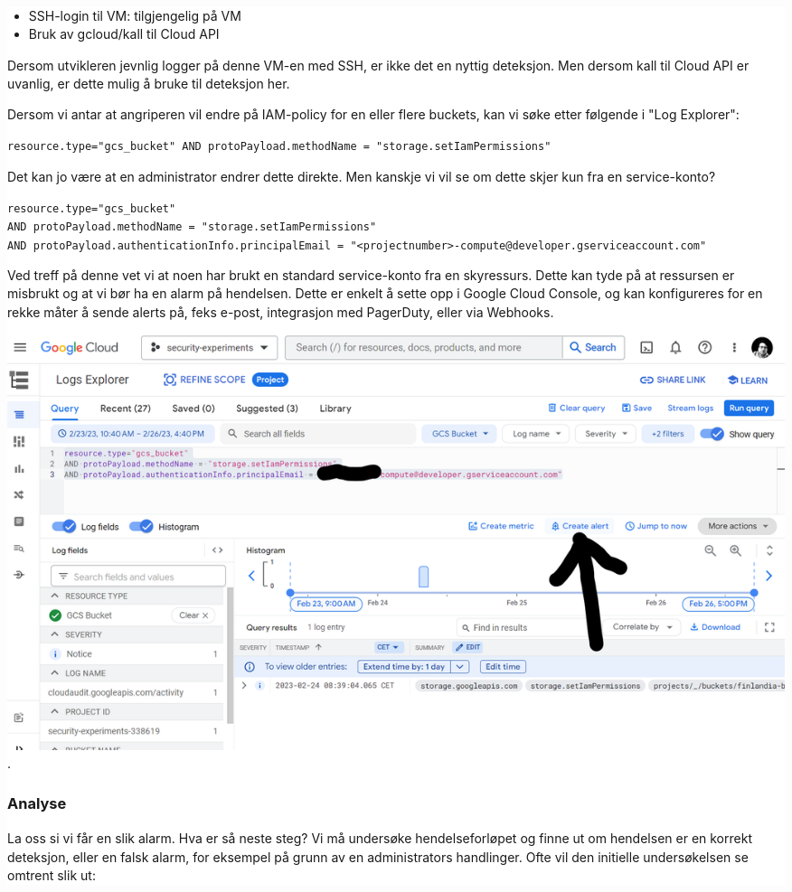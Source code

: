 - SSH-login til VM: tilgjengelig på VM
- Bruk av gcloud/kall til Cloud API

Dersom utvikleren jevnlig logger på denne VM-en med SSH, 
er ikke det en nyttig deteksjon. Men dersom kall til Cloud API 
er uvanlig, er dette mulig å bruke til deteksjon her. 

Dersom vi antar at angriperen vil endre på IAM-policy for en eller flere buckets, kan vi søke etter følgende i "Log Explorer": 

```
resource.type="gcs_bucket" AND protoPayload.methodName = "storage.setIamPermissions"
```
Det kan jo være at en administrator endrer dette direkte. Men kanskje vi vil se om dette skjer kun fra en service-konto? 

```
resource.type="gcs_bucket"
AND protoPayload.methodName = "storage.setIamPermissions"
AND protoPayload.authenticationInfo.principalEmail = "<projectnumber>-compute@developer.gserviceaccount.com"
```

Ved treff på denne vet vi at noen har brukt en standard service-konto fra en skyressurs. Dette kan tyde på at ressursen er misbrukt og at vi bør ha en alarm på hendelsen. Dette er enkelt å sette opp i Google Cloud Console, og kan konfigureres for en rekke måter å sende alerts på, feks e-post, integrasjon med PagerDuty, eller via Webhooks. 

![log explorer alert setup](/img/log_alert_google.png).

### Analyse
La oss si vi får en slik alarm. Hva er så neste steg? Vi må 
undersøke hendelseforløpet og finne ut om hendelsen er en korrekt 
deteksjon, eller en falsk alarm, for eksempel på grunn av en administrators handlinger. 
Ofte vil den initielle undersøkelsen se omtrent slik ut: 
